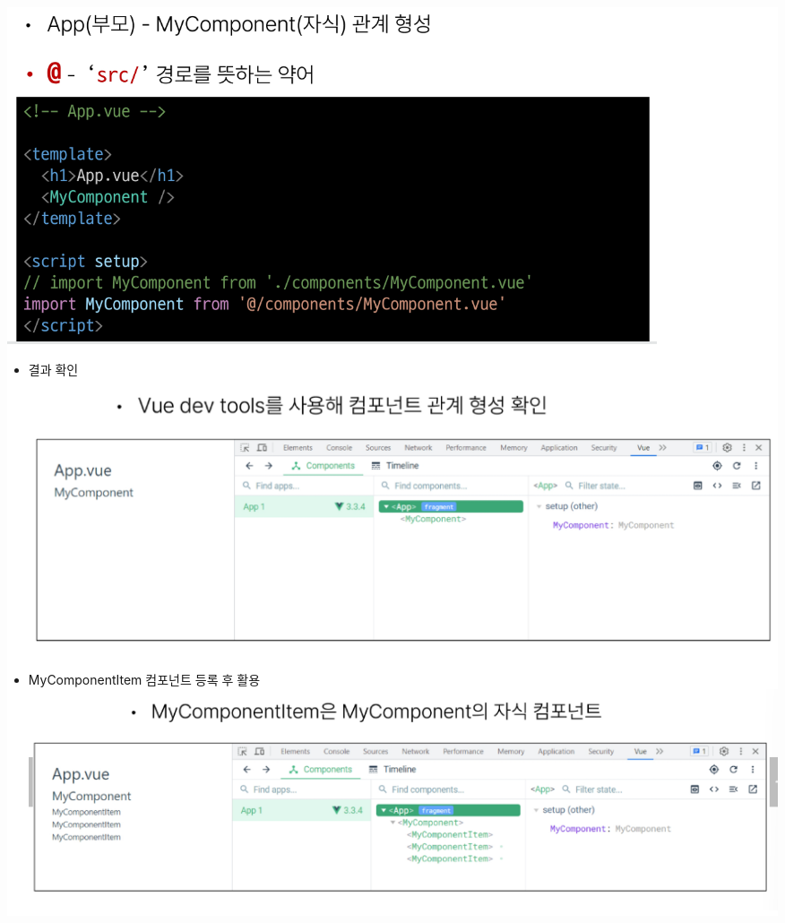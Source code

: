    ![](1107_assets/2023-11-06-20-23-54-image.png)
- 결과 확인
  ![](1107_assets/2023-11-06-20-24-09-image.png)

- MyComponentItem 컴포넌트 등록 후 활용
  ![](1107_assets/2023-11-06-20-25-42-image.png)